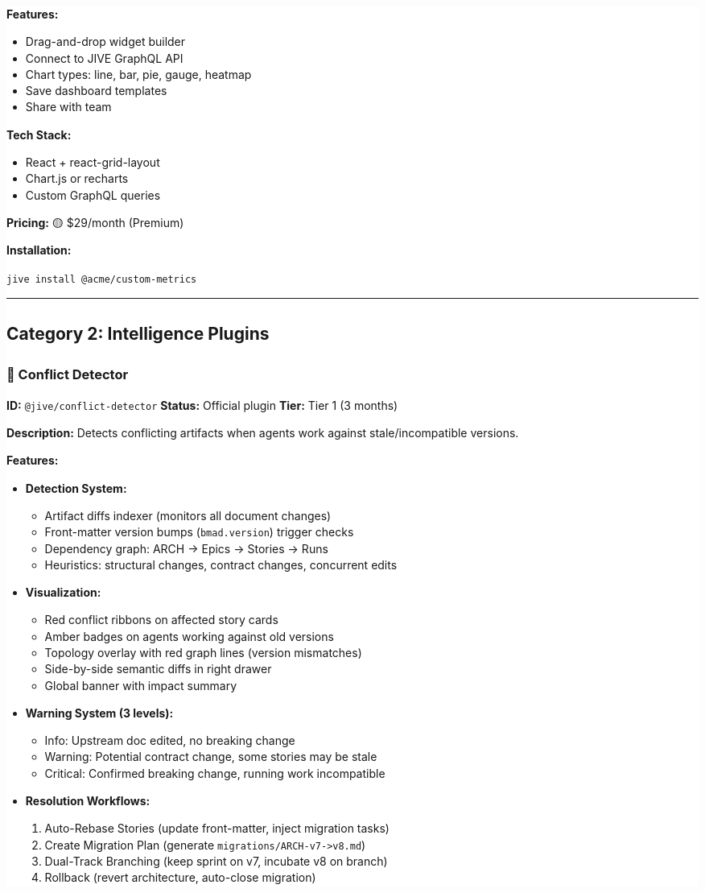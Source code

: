 **Features:**

- Drag-and-drop widget builder
- Connect to JIVE GraphQL API
- Chart types: line, bar, pie, gauge, heatmap
- Save dashboard templates
- Share with team

**Tech Stack:**

- React + react-grid-layout
- Chart.js or recharts
- Custom GraphQL queries

**Pricing:** 🟡 $29/month (Premium)

**Installation:**

```bash
jive install @acme/custom-metrics
```

---

## Category 2: Intelligence Plugins

### 🔵 Conflict Detector

**ID:** `@jive/conflict-detector`
**Status:** Official plugin
**Tier:** Tier 1 (3 months)

**Description:**
Detects conflicting artifacts when agents work against stale/incompatible versions.

**Features:**

- **Detection System:**
  - Artifact diffs indexer (monitors all document changes)
  - Front-matter version bumps (`bmad.version`) trigger checks
  - Dependency graph: ARCH → Epics → Stories → Runs
  - Heuristics: structural changes, contract changes, concurrent edits

- **Visualization:**
  - Red conflict ribbons on affected story cards
  - Amber badges on agents working against old versions
  - Topology overlay with red graph lines (version mismatches)
  - Side-by-side semantic diffs in right drawer
  - Global banner with impact summary

- **Warning System (3 levels):**
  - Info: Upstream doc edited, no breaking change
  - Warning: Potential contract change, some stories may be stale
  - Critical: Confirmed breaking change, running work incompatible

- **Resolution Workflows:**
  1. Auto-Rebase Stories (update front-matter, inject migration tasks)
  2. Create Migration Plan (generate `migrations/ARCH-v7->v8.md`)
  3. Dual-Track Branching (keep sprint on v7, incubate v8 on branch)
  4. Rollback (revert architecture, auto-close migration)
